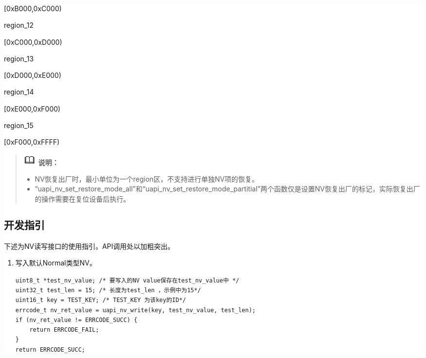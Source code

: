 <td class="cellrowborder" valign="top" width="50%" headers="mcps1.2.3.1.2 "><p id="p19307028195219"><a name="p19307028195219"></a><a name="p19307028195219"></a>[0xB000,0xC000)</p>
</td>
</tr>
<tr id="row46014954918"><td class="cellrowborder" valign="top" width="50%" headers="mcps1.2.3.1.1 "><p id="p147571523125011"><a name="p147571523125011"></a><a name="p147571523125011"></a>region_12</p>
</td>
<td class="cellrowborder" valign="top" width="50%" headers="mcps1.2.3.1.2 "><p id="p145118362525"><a name="p145118362525"></a><a name="p145118362525"></a>[0xC000,0xD000)</p>
</td>
</tr>
<tr id="row10758164915504"><td class="cellrowborder" valign="top" width="50%" headers="mcps1.2.3.1.1 "><p id="p194541204510"><a name="p194541204510"></a><a name="p194541204510"></a>region_13</p>
</td>
<td class="cellrowborder" valign="top" width="50%" headers="mcps1.2.3.1.2 "><p id="p938294545218"><a name="p938294545218"></a><a name="p938294545218"></a>[0xD000,0xE000)</p>
</td>
</tr>
<tr id="row391417527507"><td class="cellrowborder" valign="top" width="50%" headers="mcps1.2.3.1.1 "><p id="p1730514112511"><a name="p1730514112511"></a><a name="p1730514112511"></a>region_14</p>
</td>
<td class="cellrowborder" valign="top" width="50%" headers="mcps1.2.3.1.2 "><p id="p139392059115212"><a name="p139392059115212"></a><a name="p139392059115212"></a>[0xE000,0xF000)</p>
</td>
</tr>
<tr id="row481517556504"><td class="cellrowborder" valign="top" width="50%" headers="mcps1.2.3.1.1 "><p id="p1710612285112"><a name="p1710612285112"></a><a name="p1710612285112"></a>region_15</p>
</td>
<td class="cellrowborder" valign="top" width="50%" headers="mcps1.2.3.1.2 "><p id="p153480113533"><a name="p153480113533"></a><a name="p153480113533"></a>[0xF000,0xFFFF)</p>
</td>
</tr>
</tbody>
</table>

>![](public_sys-resources/icon-note.gif) **说明：** 
>-   NV恢复出厂时，最小单位为一个region区，不支持进行单独NV项的恢复。
>-   “uapi\_nv\_set\_restore\_mode\_all”和“uapi\_nv\_set\_restore\_mode\_partitial”两个函数仅是设置NV恢复出厂的标记，实际恢复出厂的操作需要在复位设备后执行。

## 开发指引<a name="ZH-CN_TOPIC_0000001767549422"></a>

下述为NV读写接口的使用指引。API调用处以加粗突出。

1.  写入默认Normal类型NV。

    ```
    uint8_t *test_nv_value; /* 要写入的NV value保存在test_nv_value中 */
    uint32_t test_len = 15; /* 长度为test_len ，示例中为15*/
    uint16_t key = TEST_KEY; /* TEST_KEY 为该key的ID*/
    errcode_t nv_ret_value = uapi_nv_write(key, test_nv_value, test_len);
    if (nv_ret_value != ERRCODE_SUCC) {
        return ERRCODE_FAIL;
    }
    return ERRCODE_SUCC;
    ```
